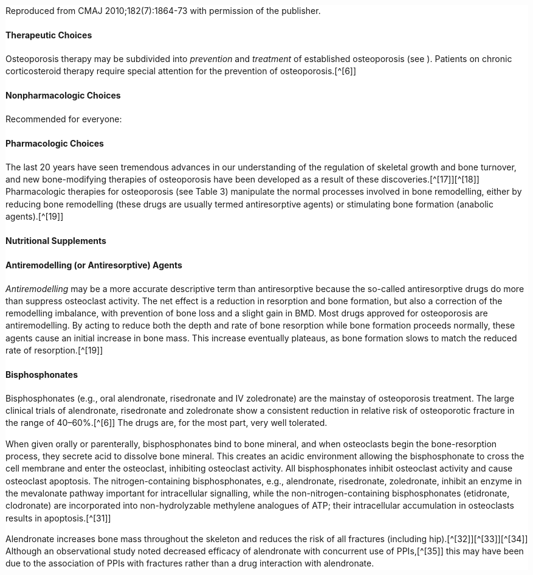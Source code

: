 Reproduced from CMAJ 2010;182(7):1864-73 with permission of the publisher.

#### Therapeutic Choices

Osteoporosis therapy may be subdivided into *prevention* and *treatment* of established osteoporosis (see ). Patients on chronic corticosteroid therapy require special attention for the prevention of osteoporosis.​[^[6]]

#### Nonpharmacologic Choices

Recommended for everyone:



#### Pharmacologic Choices

The last 20 years have seen tremendous advances in our understanding of the regulation of skeletal growth and bone turnover, and new bone-modifying therapies of osteoporosis have been developed as a result of these discoveries.​[^[17]]​[^[18]] Pharmacologic therapies for osteoporosis (see Table 3) manipulate the normal processes involved in bone remodelling, either by reducing bone remodelling (these drugs are usually termed antiresorptive agents) or stimulating bone formation (anabolic agents).​[^[19]]

#### Nutritional Supplements



#### Antiremodelling (or Antiresorptive) Agents

 *Antiremodelling* may be a more accurate descriptive term than antiresorptive because the so-called antiresorptive drugs do more than suppress osteoclast activity. The net effect is a reduction in resorption and bone formation, but also a correction of the remodelling imbalance, with prevention of bone loss and a slight gain in BMD. Most drugs approved for osteoporosis are antiremodelling. By acting to reduce both the depth and rate of bone resorption while bone formation proceeds normally, these agents cause an initial increase in bone mass. This increase eventually plateaus, as bone formation slows to match the reduced rate of resorption.​[^[19]]

#### Bisphosphonates

Bisphosphonates (e.g., oral alendronate, risedronate and IV zoledronate) are the mainstay of osteoporosis treatment. The large clinical trials of alendronate, risedronate and zoledronate show a consistent reduction in relative risk of osteoporotic fracture in the range of 40–60%.​[^[6]] The drugs are, for the most part, very well tolerated.

When given orally or parenterally, bisphosphonates bind to bone mineral, and when osteoclasts begin the bone-resorption process, they secrete acid to dissolve bone mineral. This creates an acidic environment allowing the bisphosphonate to cross the cell membrane and enter the osteoclast, inhibiting osteoclast activity. All bisphosphonates inhibit osteoclast activity and cause osteoclast apoptosis. The nitrogen-containing bisphosphonates, e.g., alendronate, risedronate, zoledronate, inhibit an enzyme in the mevalonate pathway important for intracellular signalling, while the non-nitrogen-containing bisphosphonates (etidronate, clodronate) are incorporated into non-hydrolyzable methylene analogues of ATP; their intracellular accumulation in osteoclasts results in apoptosis.​[^[31]]

Alendronate increases bone mass throughout the skeleton and reduces the risk of all fractures (including hip).​[^[32]]​[^[33]]​[^[34]] Although an observational study noted decreased efficacy of alendronate with concurrent use of PPIs,​[^[35]] this may have been due to the association of PPIs with fractures rather than a drug interaction with alendronate.
